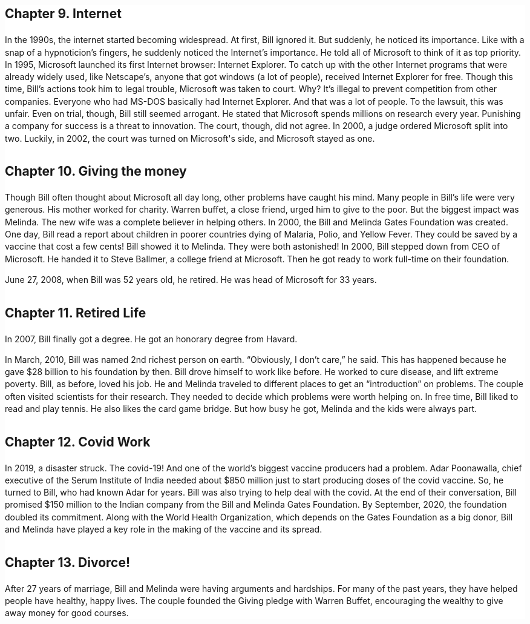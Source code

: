 ## Chapter 9. Internet
In the 1990s, the internet started becoming widespread. At first, Bill ignored it. But suddenly, he noticed its importance. Like with a snap of a hypnoticion’s fingers, he suddenly noticed the Internet’s importance. He told all of Microsoft to think of it as top priority. In 1995, Microsoft launched its first Internet browser: Internet Explorer. To catch up with the other Internet programs that were already widely used, like Netscape’s,  anyone that got windows (a lot of people), received Internet Explorer for free. Though this time, Bill’s actions took him to legal trouble, Microsoft was taken to court. Why? It’s illegal to prevent competition from other companies. Everyone who had MS-DOS basically had Internet Explorer. And that was a lot of people. To the lawsuit, this was unfair. Even on trial, though, Bill still seemed arrogant. He stated that Microsoft spends millions on research every year. Punishing a company for success is a threat to innovation. The court, though, did not agree. In 2000,  a judge ordered Microsoft split into two. Luckily, in 2002, the court was turned on Microsoft's side, and Microsoft stayed as one.

## Chapter 10. Giving the money
Though Bill often thought about Microsoft all day long, other problems have caught his mind. Many people in Bill’s life were very generous.  His mother worked for charity. Warren buffet, a close friend, urged him to give to the poor. But the biggest impact was Melinda. The new wife was a complete believer in helping others. In 2000, the Bill and Melinda Gates Foundation was created. One day, Bill read a report about children in poorer countries dying of Malaria, Polio, and Yellow Fever. They could be saved by a vaccine that cost a few cents! Bill showed it to Melinda. They were both astonished! In 2000, Bill stepped down from CEO of Microsoft. He handed it to Steve Ballmer, a college friend at Microsoft. Then he got ready to work full-time on their foundation.

June 27, 2008, when Bill was 52 years old, he retired. He was head of Microsoft for 33 years.

## Chapter 11. Retired Life 
In 2007, Bill finally got a degree. He got an honorary degree from Havard. 

In March, 2010, Bill was named 2nd richest person on earth. “Obviously, I don’t care,” he said. This has happened because he gave $28 billion to his foundation by then. Bill drove himself to work like before. He worked to cure disease, and lift extreme poverty. Bill, as before, loved his job. He and Melinda traveled to different places to get an “introduction” on problems. The couple often visited scientists for their research. They needed to decide which problems were worth helping on. In free time, Bill liked to read and play tennis. He also likes the card game bridge. But how busy he got, Melinda and the kids were always part.

## Chapter 12. Covid Work
In 2019, a disaster struck. The covid-19! And one of the world’s biggest vaccine producers had a problem. Adar Poonawalla, chief executive of the Serum Institute of India needed about $850 million just to start producing doses of the covid vaccine. So, he turned to Bill, who had known Adar for years. Bill was also trying to help deal with the covid. At the end of their conversation, Bill promised $150 million to the Indian company from the Bill and Melinda Gates Foundation. By September, 2020, the foundation doubled its commitment. Along with the World Health Organization, which depends on the Gates Foundation as a big donor, Bill and Melinda have played a key role in the making of the vaccine and its spread. 

## Chapter 13. Divorce! 
After 27 years of marriage, Bill and Melinda were having arguments and hardships. For many of the past years, they have helped people have healthy, happy lives. The couple founded the Giving pledge with Warren Buffet, encouraging the wealthy to give away money for good courses. 
